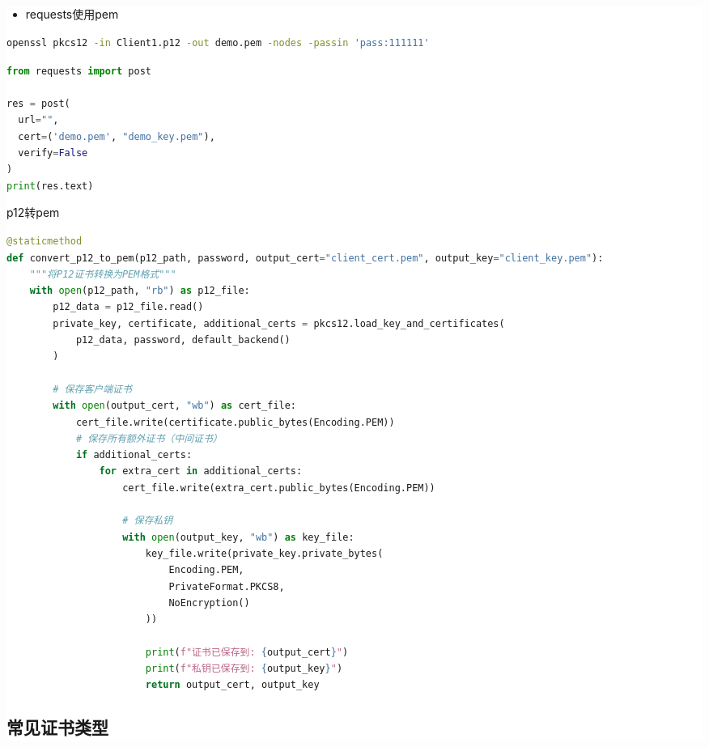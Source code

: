 - requests使用pem

```bash
openssl pkcs12 -in Client1.p12 -out demo.pem -nodes -passin 'pass:111111'
```

  ```python
from requests import post

res = post(
    url="",
    cert=('demo.pem', "demo_key.pem"),
    verify=False
)
print(res.text)
  ```



p12转pem

```python
@staticmethod
def convert_p12_to_pem(p12_path, password, output_cert="client_cert.pem", output_key="client_key.pem"):
    """将P12证书转换为PEM格式"""
    with open(p12_path, "rb") as p12_file:
        p12_data = p12_file.read()
        private_key, certificate, additional_certs = pkcs12.load_key_and_certificates(
            p12_data, password, default_backend()
        )

        # 保存客户端证书
        with open(output_cert, "wb") as cert_file:
            cert_file.write(certificate.public_bytes(Encoding.PEM))
            # 保存所有额外证书（中间证书）
            if additional_certs:
                for extra_cert in additional_certs:
                    cert_file.write(extra_cert.public_bytes(Encoding.PEM))

                    # 保存私钥
                    with open(output_key, "wb") as key_file:
                        key_file.write(private_key.private_bytes(
                            Encoding.PEM,
                            PrivateFormat.PKCS8,
                            NoEncryption()
                        ))

                        print(f"证书已保存到: {output_cert}")
                        print(f"私钥已保存到: {output_key}")
                        return output_cert, output_key
```



## 常见证书类型
